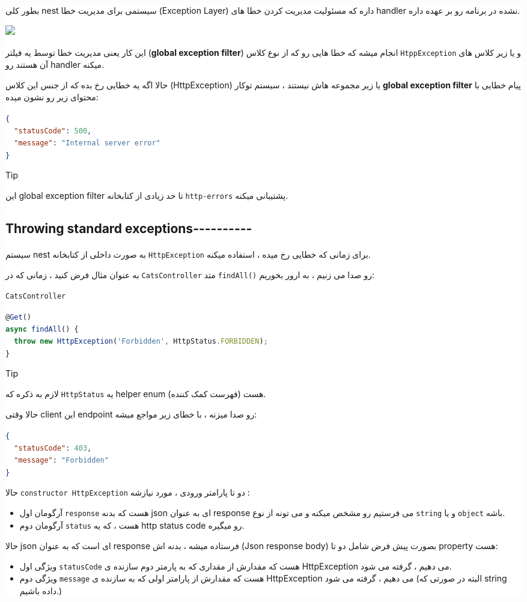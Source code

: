بطور کلی nest سیستمی برای مدیریت خطا (Exception Layer) داره که مسئولیت مدیریت کردن خطا های handler نشده در برنامه رو بر عهده داره.

![](Pasted%20image%2020240228202035.png)

این کار یعنی مدیریت خطا توسط یه فیلتر (**global exception filter**) انجام میشه که خطا هایی رو که از نوع کلاس `HtppException` و یا زیر کلاس های آن هستند رو handler میکنه.

حالا اگه یه خطایی رخ بده که از جنس این کلاس (HttpException) یا زیر مجموعه هاش نیستند ، سیستم توکار **global exception filter** پیام خطایی با محتوای زیر رو نشون میده:

```json
{
  "statusCode": 500,
  "message": "Internal server error"
}
```

>[!tip]
>این global exception filter تا حد زیادی از کتابخانه `http-errors` پشتیبانی میکنه.

## Throwing standard exceptions----------

سیستم nest به صورت داخلی از کتابخانه `HttpException` برای زمانی که خطایی رخ میده ، استفاده میکنه.

به عنوان مثال فرض کنید ، زمانی که در `CatsController` متد `findAll()` رو صدا می زنیم ، به ارور بخوریم:

`CatsController`
```typescript
@Get()
async findAll() {
  throw new HttpException('Forbidden', HttpStatus.FORBIDDEN);
}
```

>[!tip]
  >لازم به ذکره که `HttpStatus` یه helper enum (فهرست کمک کننده) هست.

حالا وقتی client این endpoint رو صدا میزنه ، با خطای زیر مواجع میشه:

```json
{
  "statusCode": 403,
  "message": "Forbidden"
}
```

حالا `constructor HttpException` دو تا پارامتر ورودی ، مورد نیازشه :
- آرگومان اول `response` هست که بدنه json ای به عنوان response می فرستیم رو مشخص میکنه و می تونه از نوع `string` و یا `object` باشه.
- آرگومان دوم `status` هست ، که یه http status code رو میگیره.

حالا  json ای است که به عنوان response فرستاده میشه ، بدنه اش (Json response body) بصورت پیش فرض شامل دو تا property هست:
- ویژگی اول `statusCode` هست که مقدارش  از مقداری که به پارمتر دوم سازنده ی HttpException می دهیم ، گرفته می شود.
- ویژگی دوم `message` هست که مقدارش از پارامتر اولی که به سازنده ی HttpException می دهیم ، گرفته می شود (البته در صورتی که string داده باشیم.)
